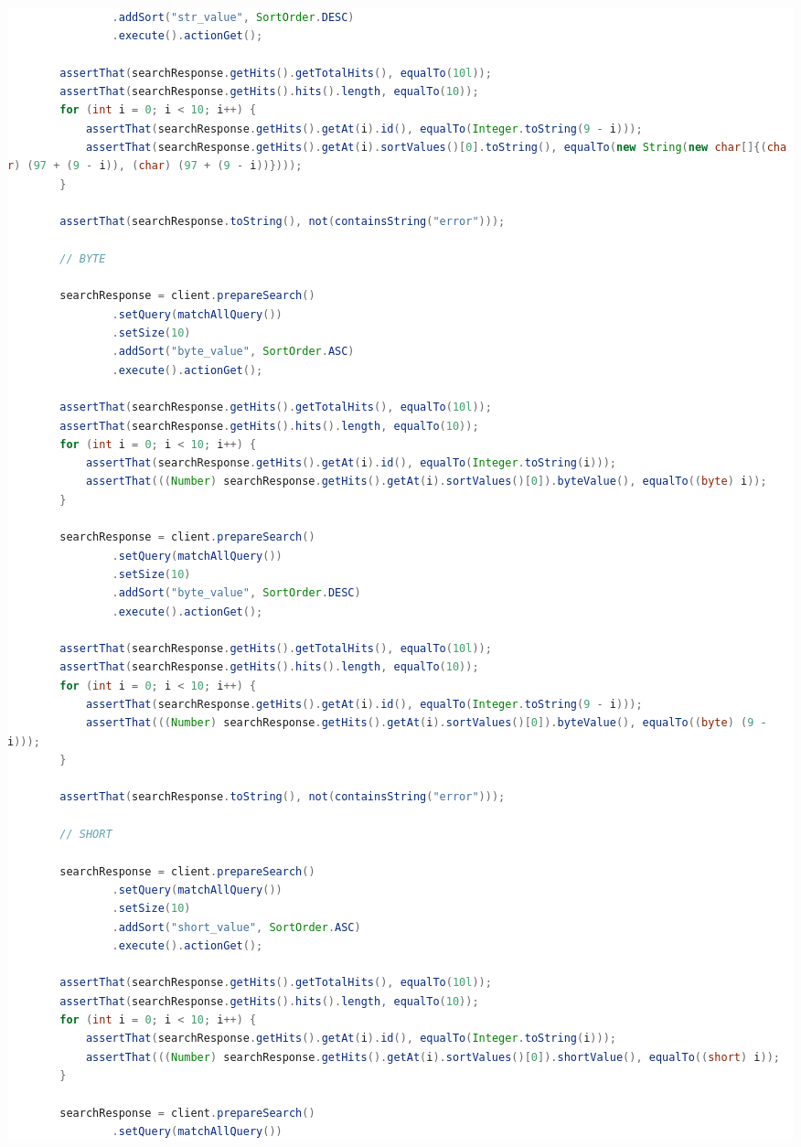 ```java
                .addSort("str_value", SortOrder.DESC)
                .execute().actionGet();

        assertThat(searchResponse.getHits().getTotalHits(), equalTo(10l));
        assertThat(searchResponse.getHits().hits().length, equalTo(10));
        for (int i = 0; i < 10; i++) {
            assertThat(searchResponse.getHits().getAt(i).id(), equalTo(Integer.toString(9 - i)));
            assertThat(searchResponse.getHits().getAt(i).sortValues()[0].toString(), equalTo(new String(new char[]{(char) (97 + (9 - i)), (char) (97 + (9 - i))})));
        }

        assertThat(searchResponse.toString(), not(containsString("error")));

        // BYTE

        searchResponse = client.prepareSearch()
                .setQuery(matchAllQuery())
                .setSize(10)
                .addSort("byte_value", SortOrder.ASC)
                .execute().actionGet();

        assertThat(searchResponse.getHits().getTotalHits(), equalTo(10l));
        assertThat(searchResponse.getHits().hits().length, equalTo(10));
        for (int i = 0; i < 10; i++) {
            assertThat(searchResponse.getHits().getAt(i).id(), equalTo(Integer.toString(i)));
            assertThat(((Number) searchResponse.getHits().getAt(i).sortValues()[0]).byteValue(), equalTo((byte) i));
        }

        searchResponse = client.prepareSearch()
                .setQuery(matchAllQuery())
                .setSize(10)
                .addSort("byte_value", SortOrder.DESC)
                .execute().actionGet();

        assertThat(searchResponse.getHits().getTotalHits(), equalTo(10l));
        assertThat(searchResponse.getHits().hits().length, equalTo(10));
        for (int i = 0; i < 10; i++) {
            assertThat(searchResponse.getHits().getAt(i).id(), equalTo(Integer.toString(9 - i)));
            assertThat(((Number) searchResponse.getHits().getAt(i).sortValues()[0]).byteValue(), equalTo((byte) (9 - i)));
        }

        assertThat(searchResponse.toString(), not(containsString("error")));

        // SHORT

        searchResponse = client.prepareSearch()
                .setQuery(matchAllQuery())
                .setSize(10)
                .addSort("short_value", SortOrder.ASC)
                .execute().actionGet();

        assertThat(searchResponse.getHits().getTotalHits(), equalTo(10l));
        assertThat(searchResponse.getHits().hits().length, equalTo(10));
        for (int i = 0; i < 10; i++) {
            assertThat(searchResponse.getHits().getAt(i).id(), equalTo(Integer.toString(i)));
            assertThat(((Number) searchResponse.getHits().getAt(i).sortValues()[0]).shortValue(), equalTo((short) i));
        }

        searchResponse = client.prepareSearch()
                .setQuery(matchAllQuery())
```